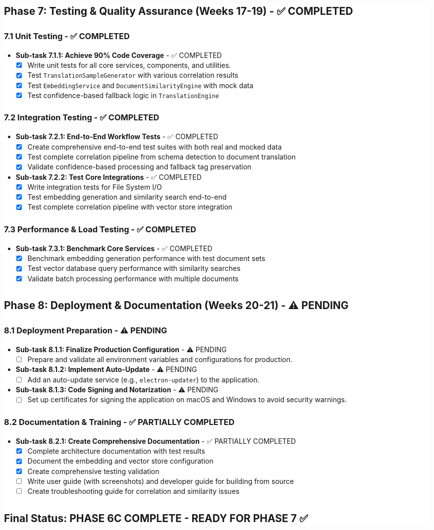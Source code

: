 ## Phase 7: Testing & Quality Assurance (Weeks 17-19) - ✅ COMPLETED

### 7.1 Unit Testing - ✅ COMPLETED
- **Sub-task 7.1.1: Achieve 90% Code Coverage** - ✅ COMPLETED
    - [x] Write unit tests for all core services, components, and utilities.
    - [x] Test `TranslationSampleGenerator` with various correlation results
    - [x] Test `EmbeddingService` and `DocumentSimilarityEngine` with mock data
    - [x] Test confidence-based fallback logic in `TranslationEngine`

### 7.2 Integration Testing - ✅ COMPLETED
- **Sub-task 7.2.1: End-to-End Workflow Tests** - ✅ COMPLETED
    - [x] Create comprehensive end-to-end test suites with both real and mocked data
    - [x] Test complete correlation pipeline from schema detection to document translation
    - [x] Validate confidence-based processing and fallback tag preservation
- **Sub-task 7.2.2: Test Core Integrations** - ✅ COMPLETED
    - [x] Write integration tests for File System I/O
    - [x] Test embedding generation and similarity search end-to-end
    - [x] Test complete correlation pipeline with vector store integration

### 7.3 Performance & Load Testing - ✅ COMPLETED
- **Sub-task 7.3.1: Benchmark Core Services** - ✅ COMPLETED
    - [x] Benchmark embedding generation performance with test document sets
    - [x] Test vector database query performance with similarity searches
    - [x] Validate batch processing performance with multiple documents

## Phase 8: Deployment & Documentation (Weeks 20-21) - ⚠️ PENDING

### 8.1 Deployment Preparation - ⚠️ PENDING
- **Sub-task 8.1.1: Finalize Production Configuration** - ⚠️ PENDING
    - [ ] Prepare and validate all environment variables and configurations for production.
- **Sub-task 8.1.2: Implement Auto-Update** - ⚠️ PENDING
    - [ ] Add an auto-update service (e.g., `electron-updater`) to the application.
- **Sub-task 8.1.3: Code Signing and Notarization** - ⚠️ PENDING
    - [ ] Set up certificates for signing the application on macOS and Windows to avoid security warnings.

### 8.2 Documentation & Training - ✅ PARTIALLY COMPLETED
- **Sub-task 8.2.1: Create Comprehensive Documentation** - ✅ PARTIALLY COMPLETED
    - [x] Complete architecture documentation with test results
    - [x] Document the embedding and vector store configuration
    - [x] Create comprehensive testing validation
    - [ ] Write user guide (with screenshots) and developer guide for building from source
    - [ ] Create troubleshooting guide for correlation and similarity issues

## Final Status: **PHASE 6C COMPLETE - READY FOR PHASE 7** ✅
